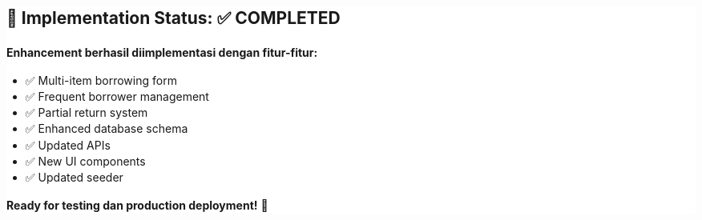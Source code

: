 
## 🎉 Implementation Status: ✅ COMPLETED

**Enhancement berhasil diimplementasi dengan fitur-fitur:**
- ✅ Multi-item borrowing form
- ✅ Frequent borrower management
- ✅ Partial return system
- ✅ Enhanced database schema
- ✅ Updated APIs
- ✅ New UI components
- ✅ Updated seeder

**Ready for testing dan production deployment!** 🚀
